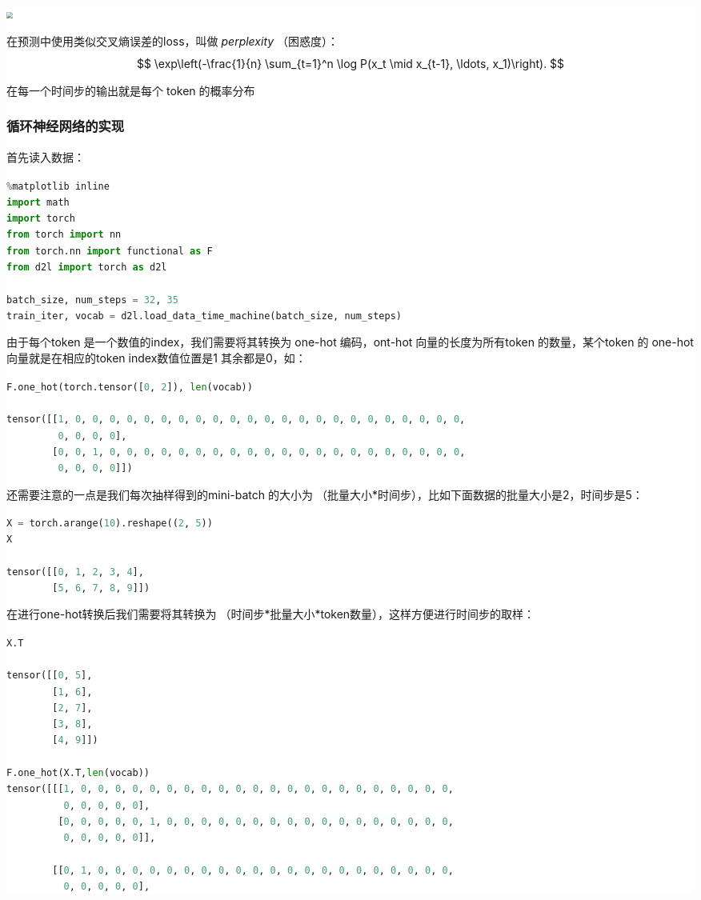

<img src="https://picgo-wutao.oss-cn-shanghai.aliyuncs.com/img/image-20220417114034-k39nglx.png" style="zoom:50%;" />



在预测中使用类似交叉熵误差的loss，叫做 *perplexity* （困惑度）：
$$
\exp\left(-\frac{1}{n} \sum_{t=1}^n \log P(x_t \mid x_{t-1}, \ldots, x_1)\right).
$$

在每一个时间步的输出就是每个 token 的概率分布

### 循环神经网络的实现

首先读入数据：

```python
%matplotlib inline
import math
import torch
from torch import nn
from torch.nn import functional as F
from d2l import torch as d2l

batch_size, num_steps = 32, 35
train_iter, vocab = d2l.load_data_time_machine(batch_size, num_steps)
```

由于每个token 是一个数值的index，我们需要将其转换为 one-hot 编码，ont-hot 向量的长度为所有token 的数量，某个token 的 one-hot向量就是在相应的token index数值位置是1 其余都是0，如：

```python
F.one_hot(torch.tensor([0, 2]), len(vocab))

tensor([[1, 0, 0, 0, 0, 0, 0, 0, 0, 0, 0, 0, 0, 0, 0, 0, 0, 0, 0, 0, 0, 0, 0, 0,
         0, 0, 0, 0],
        [0, 0, 1, 0, 0, 0, 0, 0, 0, 0, 0, 0, 0, 0, 0, 0, 0, 0, 0, 0, 0, 0, 0, 0,
         0, 0, 0, 0]])
```

还需要注意的一点是我们每次抽样得到的mini-batch 的大小为 （批量大小*时间步），比如下面数据的批量大小是2，时间步是5：

```python
X = torch.arange(10).reshape((2, 5))
X

tensor([[0, 1, 2, 3, 4],
        [5, 6, 7, 8, 9]])
```

在进行one-hot转换后我们需要将其转换为 （时间步*批量大小\*token数量），这样方便进行时间步的取样：

```python
X.T

tensor([[0, 5],
        [1, 6],
        [2, 7],
        [3, 8],
        [4, 9]])

F.one_hot(X.T,len(vocab))
tensor([[[1, 0, 0, 0, 0, 0, 0, 0, 0, 0, 0, 0, 0, 0, 0, 0, 0, 0, 0, 0, 0, 0, 0,
          0, 0, 0, 0, 0],
         [0, 0, 0, 0, 0, 1, 0, 0, 0, 0, 0, 0, 0, 0, 0, 0, 0, 0, 0, 0, 0, 0, 0,
          0, 0, 0, 0, 0]],

        [[0, 1, 0, 0, 0, 0, 0, 0, 0, 0, 0, 0, 0, 0, 0, 0, 0, 0, 0, 0, 0, 0, 0,
          0, 0, 0, 0, 0],
```